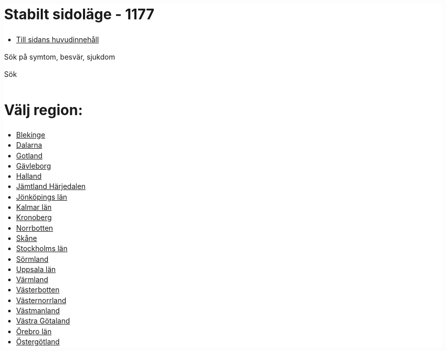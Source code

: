 Stabilt sidoläge - 1177
===============

*   [Till sidans huvudinnehåll](https://www.1177.se/olyckor--skador/akuta-rad---forsta-hjalpen/stabilt-sidolage-pa-barn/#content)

Sök på symtom, besvär, sjukdom

Sök

Välj region:
============

*   [Blekinge](https://www.1177.se/olyckor--skador/akuta-rad---forsta-hjalpen/stabilt-sidolage-pa-barn/?globalregion=10)
*   [Dalarna](https://www.1177.se/olyckor--skador/akuta-rad---forsta-hjalpen/stabilt-sidolage-pa-barn/?globalregion=20)
*   [Gotland](https://www.1177.se/olyckor--skador/akuta-rad---forsta-hjalpen/stabilt-sidolage-pa-barn/?globalregion=09)
*   [Gävleborg](https://www.1177.se/olyckor--skador/akuta-rad---forsta-hjalpen/stabilt-sidolage-pa-barn/?globalregion=21)
*   [Halland](https://www.1177.se/olyckor--skador/akuta-rad---forsta-hjalpen/stabilt-sidolage-pa-barn/?globalregion=13)
*   [Jämtland Härjedalen](https://www.1177.se/olyckor--skador/akuta-rad---forsta-hjalpen/stabilt-sidolage-pa-barn/?globalregion=23)
*   [Jönköpings län](https://www.1177.se/olyckor--skador/akuta-rad---forsta-hjalpen/stabilt-sidolage-pa-barn/?globalregion=06)
*   [Kalmar län](https://www.1177.se/olyckor--skador/akuta-rad---forsta-hjalpen/stabilt-sidolage-pa-barn/?globalregion=08)
*   [Kronoberg](https://www.1177.se/olyckor--skador/akuta-rad---forsta-hjalpen/stabilt-sidolage-pa-barn/?globalregion=07)
*   [Norrbotten](https://www.1177.se/olyckor--skador/akuta-rad---forsta-hjalpen/stabilt-sidolage-pa-barn/?globalregion=25)
*   [Skåne](https://www.1177.se/olyckor--skador/akuta-rad---forsta-hjalpen/stabilt-sidolage-pa-barn/?globalregion=12)
*   [Stockholms län](https://www.1177.se/olyckor--skador/akuta-rad---forsta-hjalpen/stabilt-sidolage-pa-barn/?globalregion=01)
*   [Sörmland](https://www.1177.se/olyckor--skador/akuta-rad---forsta-hjalpen/stabilt-sidolage-pa-barn/?globalregion=04)
*   [Uppsala län](https://www.1177.se/olyckor--skador/akuta-rad---forsta-hjalpen/stabilt-sidolage-pa-barn/?globalregion=03)
*   [Värmland](https://www.1177.se/olyckor--skador/akuta-rad---forsta-hjalpen/stabilt-sidolage-pa-barn/?globalregion=17)
*   [Västerbotten](https://www.1177.se/olyckor--skador/akuta-rad---forsta-hjalpen/stabilt-sidolage-pa-barn/?globalregion=24)
*   [Västernorrland](https://www.1177.se/olyckor--skador/akuta-rad---forsta-hjalpen/stabilt-sidolage-pa-barn/?globalregion=22)
*   [Västmanland](https://www.1177.se/olyckor--skador/akuta-rad---forsta-hjalpen/stabilt-sidolage-pa-barn/?globalregion=19)
*   [Västra Götaland](https://www.1177.se/olyckor--skador/akuta-rad---forsta-hjalpen/stabilt-sidolage-pa-barn/?globalregion=14)
*   [Örebro län](https://www.1177.se/olyckor--skador/akuta-rad---forsta-hjalpen/stabilt-sidolage-pa-barn/?globalregion=18)
*   [Östergötland](https://www.1177.se/olyckor--skador/akuta-rad---forsta-hjalpen/stabilt-sidolage-pa-barn/?globalregion=05)
